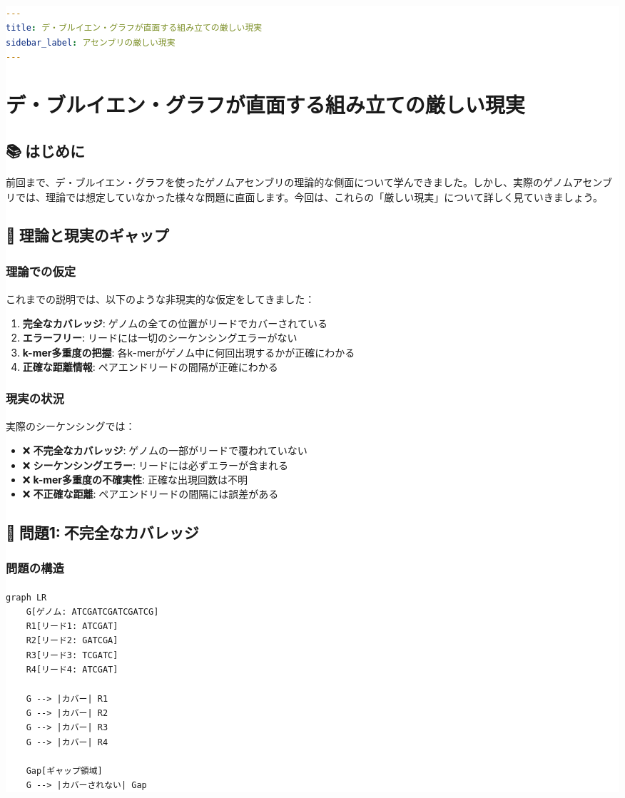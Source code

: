 ```yaml
---
title: デ・ブルイエン・グラフが直面する組み立ての厳しい現実
sidebar_label: アセンブリの厳しい現実
---
```


# デ・ブルイエン・グラフが直面する組み立ての厳しい現実

## 📚 はじめに

前回まで、デ・ブルイエン・グラフを使ったゲノムアセンブリの理論的な側面について学んできました。しかし、実際のゲノムアセンブリでは、理論では想定していなかった様々な問題に直面します。今回は、これらの「厳しい現実」について詳しく見ていきましょう。

## 🎯 理論と現実のギャップ

### 理論での仮定

これまでの説明では、以下のような非現実的な仮定をしてきました：

1. **完全なカバレッジ**: ゲノムの全ての位置がリードでカバーされている
2. **エラーフリー**: リードには一切のシーケンシングエラーがない
3. **k-mer多重度の把握**: 各k-merがゲノム中に何回出現するかが正確にわかる
4. **正確な距離情報**: ペアエンドリードの間隔が正確にわかる

### 現実の状況

実際のシーケンシングでは：

- ❌ **不完全なカバレッジ**: ゲノムの一部がリードで覆われていない
- ❌ **シーケンシングエラー**: リードには必ずエラーが含まれる
- ❌ **k-mer多重度の不確実性**: 正確な出現回数は不明
- ❌ **不正確な距離**: ペアエンドリードの間隔には誤差がある

## 🔬 問題1: 不完全なカバレッジ

### 問題の構造

```mermaid
graph LR
    G[ゲノム: ATCGATCGATCGATCG]
    R1[リード1: ATCGAT]
    R2[リード2: GATCGA]
    R3[リード3: TCGATC]
    R4[リード4: ATCGAT]

    G --> |カバー| R1
    G --> |カバー| R2
    G --> |カバー| R3
    G --> |カバー| R4

    Gap[ギャップ領域]
    G --> |カバーされない| Gap
```
